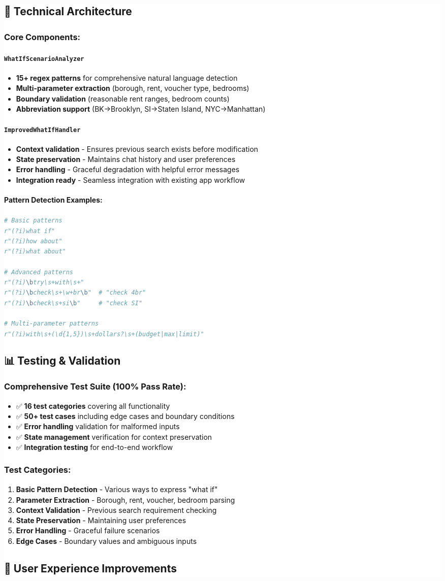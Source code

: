 ## 🔧 **Technical Architecture**

### **Core Components:**

#### **`WhatIfScenarioAnalyzer`**
- **15+ regex patterns** for comprehensive natural language detection
- **Multi-parameter extraction** (borough, rent, voucher type, bedrooms)
- **Boundary validation** (reasonable rent ranges, bedroom counts)
- **Abbreviation support** (BK→Brooklyn, SI→Staten Island, NYC→Manhattan)

#### **`ImprovedWhatIfHandler`**
- **Context validation** - Ensures previous search exists before modification
- **State preservation** - Maintains chat history and user preferences
- **Error handling** - Graceful degradation with helpful error messages
- **Integration ready** - Seamless integration with existing app workflow

#### **Pattern Detection Examples:**
```python
# Basic patterns
r"(?i)what if"
r"(?i)how about"  
r"(?i)what about"

# Advanced patterns  
r"(?i)\btry\s+with\s+"
r"(?i)\bcheck\s+\w+br\b"  # "check 4br"
r"(?i)\bcheck\s+si\b"     # "check SI"

# Multi-parameter patterns
r"(?i)with\s+(\d{1,5})\s+dollars?\s+(budget|max|limit)"
```

## 📊 **Testing & Validation**

### **Comprehensive Test Suite (100% Pass Rate):**
- ✅ **16 test categories** covering all functionality
- ✅ **50+ test cases** including edge cases and boundary conditions
- ✅ **Error handling** validation for malformed inputs
- ✅ **State management** verification for context preservation
- ✅ **Integration testing** for end-to-end workflow

### **Test Categories:**
1. **Basic Pattern Detection** - Various ways to express "what if"
2. **Parameter Extraction** - Borough, rent, voucher, bedroom parsing
3. **Context Validation** - Previous search requirement checking  
4. **State Preservation** - Maintaining user preferences
5. **Error Handling** - Graceful failure scenarios
6. **Edge Cases** - Boundary values and ambiguous inputs

## 🎨 **User Experience Improvements**
